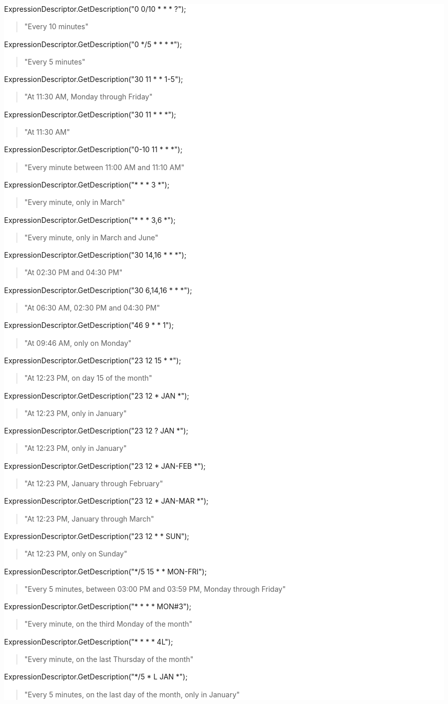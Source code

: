 ExpressionDescriptor.GetDescription("0 0/10 * * * ?");
> "Every 10 minutes"

ExpressionDescriptor.GetDescription("0 */5 * * * *");
> "Every 5 minutes"

ExpressionDescriptor.GetDescription("30 11 * * 1-5");
> "At 11:30 AM, Monday through Friday"

ExpressionDescriptor.GetDescription("30 11 * * *");
> "At 11:30 AM"

ExpressionDescriptor.GetDescription("0-10 11 * * *");
> "Every minute between 11:00 AM and 11:10 AM"

ExpressionDescriptor.GetDescription("* * * 3 *");
> "Every minute, only in March"

ExpressionDescriptor.GetDescription("* * * 3,6 *");
> "Every minute, only in March and June"

ExpressionDescriptor.GetDescription("30 14,16 * * *");
> "At 02:30 PM and 04:30 PM"

ExpressionDescriptor.GetDescription("30 6,14,16 * * *");
> "At 06:30 AM, 02:30 PM and 04:30 PM"

ExpressionDescriptor.GetDescription("46 9 * * 1");
> "At 09:46 AM, only on Monday"

ExpressionDescriptor.GetDescription("23 12 15 * *");
> "At 12:23 PM, on day 15 of the month"

ExpressionDescriptor.GetDescription("23 12 * JAN *");
> "At 12:23 PM, only in January"

ExpressionDescriptor.GetDescription("23 12 ? JAN *");
> "At 12:23 PM, only in January"

ExpressionDescriptor.GetDescription("23 12 * JAN-FEB *");
> "At 12:23 PM, January through February"

ExpressionDescriptor.GetDescription("23 12 * JAN-MAR *");
> "At 12:23 PM, January through March"

ExpressionDescriptor.GetDescription("23 12 * * SUN");
> "At 12:23 PM, only on Sunday"

ExpressionDescriptor.GetDescription("*/5 15 * * MON-FRI");
> "Every 5 minutes, between 03:00 PM and 03:59 PM, Monday through Friday"

ExpressionDescriptor.GetDescription("* * * * MON#3");
> "Every minute, on the third Monday of the month"

ExpressionDescriptor.GetDescription("* * * * 4L");
> "Every minute, on the last Thursday of the month"

ExpressionDescriptor.GetDescription("*/5 * L JAN *");
> "Every 5 minutes, on the last day of the month, only in January"
